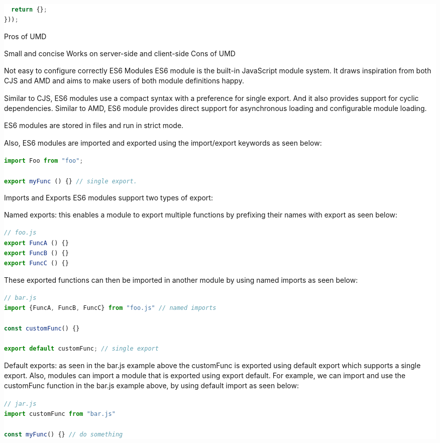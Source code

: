 ```js
  return {};
}));
```

Pros of UMD

Small and concise
Works on server-side and client-side
Cons of UMD

Not easy to configure correctly
ES6 Modules
ES6 module is the built-in JavaScript module system. It draws inspiration from both CJS and AMD and aims to make users of both module definitions happy.

Similar to CJS, ES6 modules use a compact syntax with a preference for single export. And it also provides support for cyclic dependencies. Similar to AMD, ES6 module provides direct support for asynchronous loading and configurable module loading.

ES6 modules are stored in files and run in strict mode.

Also, ES6 modules are imported and exported using the import/export keywords as seen below:

```js
import Foo from "foo";

export myFunc () {} // single export.
```

Imports and Exports
ES6 modules support two types of export:

Named exports: this enables a module to export multiple functions by prefixing their names with export as seen below:
```js
// foo.js
export FuncA () {}
export FuncB () {}
export FuncC () {}
```

These exported functions can then be imported in another module by using named imports as seen below:
```js
// bar.js
import {FuncA, FuncB, FuncC} from "foo.js" // named imports

const customFunc() {} 

export default customFunc; // single export
```

Default exports: as seen in the bar.js example above the customFunc is exported using default export which supports a single export.
Also, modules can import a module that is exported using export default. For example, we can import and use the customFunc function in the bar.js example above, by using default import as seen below:
```js
// jar.js
import customFunc from "bar.js"

const myFunc() {} // do something
```
